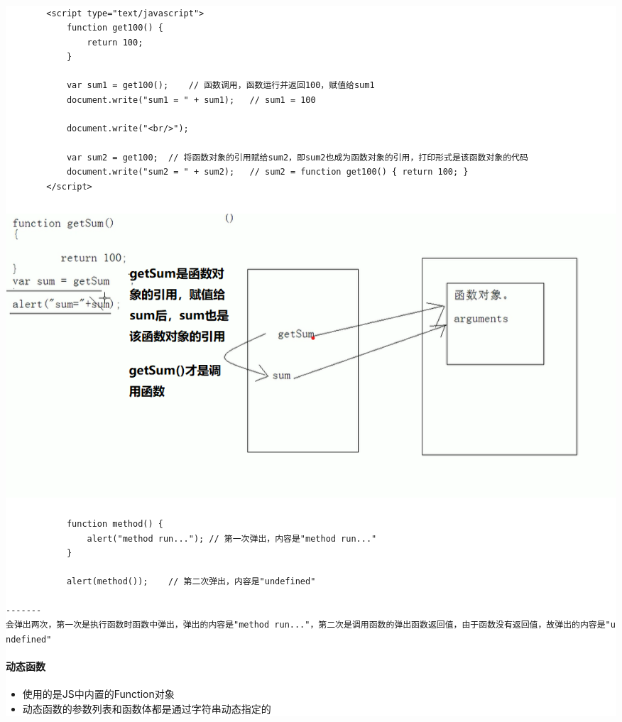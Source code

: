 ```
        <script type="text/javascript">
            function get100() {
                return 100;
            }

            var sum1 = get100();    // 函数调用，函数运行并返回100，赋值给sum1
            document.write("sum1 = " + sum1);   // sum1 = 100

            document.write("<br/>");

            var sum2 = get100;  // 将函数对象的引用赋给sum2，即sum2也成为函数对象的引用，打印形式是该函数对象的代码
            document.write("sum2 = " + sum2);   // sum2 = function get100() { return 100; }
        </script>
```

![](.\MyPic\javascriptFunctionDemo.png)
--

```
            function method() {
                alert("method run..."); // 第一次弹出，内容是"method run..."
            }

            alert(method());    // 第二次弹出，内容是"undefined"

-------
会弹出两次，第一次是执行函数时函数中弹出，弹出的内容是"method run..."，第二次是调用函数的弹出函数返回值，由于函数没有返回值，故弹出的内容是"undefined"
```

#### 动态函数

- 使用的是JS中内置的Function对象
- 动态函数的参数列表和函数体都是通过字符串动态指定的
